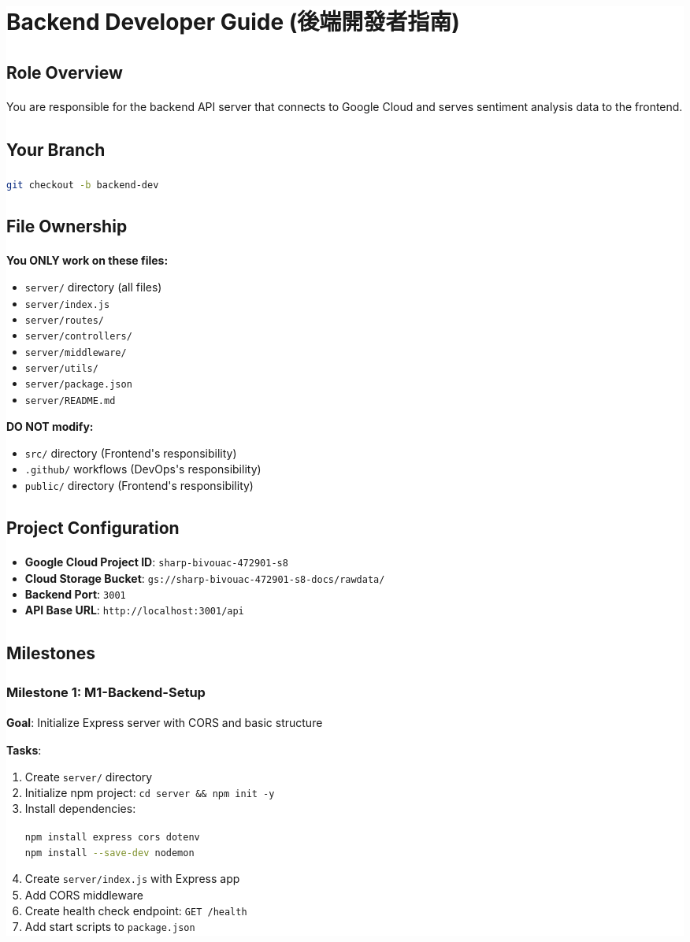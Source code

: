 # Backend Developer Guide (後端開發者指南)

## Role Overview
You are responsible for the backend API server that connects to Google Cloud and serves sentiment analysis data to the frontend.

## Your Branch
```bash
git checkout -b backend-dev
```

## File Ownership
**You ONLY work on these files:**
- `server/` directory (all files)
- `server/index.js`
- `server/routes/`
- `server/controllers/`
- `server/middleware/`
- `server/utils/`
- `server/package.json`
- `server/README.md`

**DO NOT modify:**
- `src/` directory (Frontend's responsibility)
- `.github/` workflows (DevOps's responsibility)
- `public/` directory (Frontend's responsibility)

## Project Configuration
- **Google Cloud Project ID**: `sharp-bivouac-472901-s8`
- **Cloud Storage Bucket**: `gs://sharp-bivouac-472901-s8-docs/rawdata/`
- **Backend Port**: `3001`
- **API Base URL**: `http://localhost:3001/api`

## Milestones

### Milestone 1: M1-Backend-Setup
**Goal**: Initialize Express server with CORS and basic structure

**Tasks**:
1. Create `server/` directory
2. Initialize npm project: `cd server && npm init -y`
3. Install dependencies:
   ```bash
   npm install express cors dotenv
   npm install --save-dev nodemon
   ```
4. Create `server/index.js` with Express app
5. Add CORS middleware
6. Create health check endpoint: `GET /health`
7. Add start scripts to `package.json`
